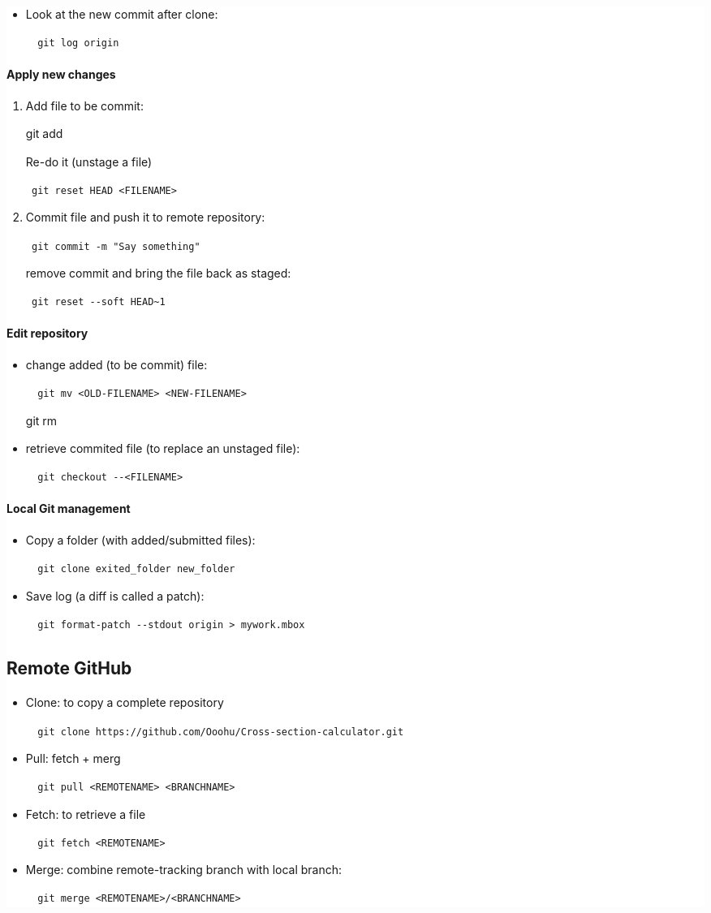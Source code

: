 - Look at the new commit after clone:
	
		git log origin


#### Apply new changes
1. Add file to be commit:

    git add <FILENAME>

    Re-do it (unstage a file)
    	

    	git reset HEAD <FILENAME>

2. Commit file and push it to remote repository:

		git commit -m "Say something"

	remove commit and bring the file back as staged:
		
	
		git reset --soft HEAD~1		

#### Edit repository
- change added (to be commit) file:
		
		git mv <OLD-FILENAME> <NEW-FILENAME>		
		
	
	git rm <FILENAME>		
	
- retrieve commited file (to replace an unstaged file):
		
		git checkout --<FILENAME>		

#### Local Git management

- Copy a folder (with added/submitted files):

		git clone exited_folder new_folder

- Save log (a diff is called a patch):
	
		git format-patch --stdout origin > mywork.mbox


## Remote GitHub

- Clone: to copy a complete repository

		git clone https://github.com/Ooohu/Cross-section-calculator.git

- Pull: fetch + merg
		
		git pull <REMOTENAME> <BRANCHNAME>

- Fetch: to retrieve a file

		git fetch <REMOTENAME>

- Merge: combine remote-tracking branch with local branch:
		
		git merge <REMOTENAME>/<BRANCHNAME>
